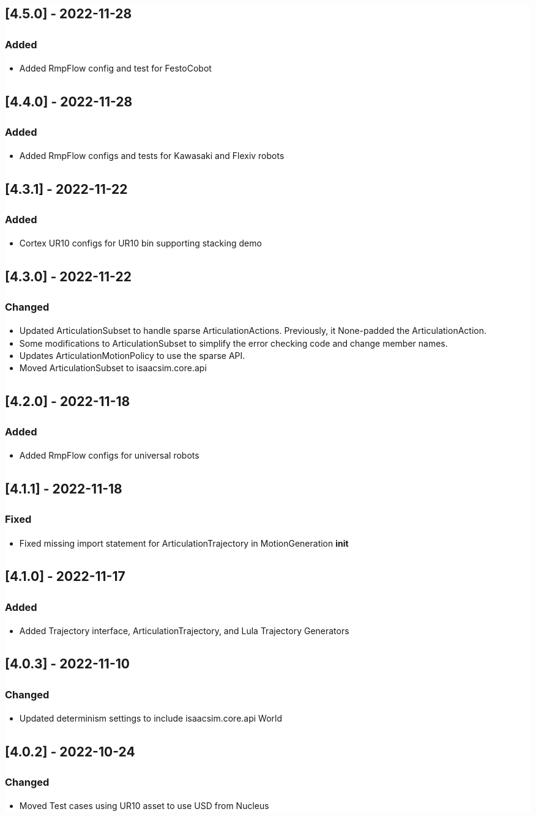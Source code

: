 ## [4.5.0] - 2022-11-28
### Added
- Added RmpFlow config and test for FestoCobot

## [4.4.0] - 2022-11-28
### Added
- Added RmpFlow configs and tests for Kawasaki and Flexiv robots

## [4.3.1] - 2022-11-22
### Added
- Cortex UR10 configs for UR10 bin supporting stacking demo

## [4.3.0] - 2022-11-22
### Changed
- Updated ArticulationSubset to handle sparse ArticulationActions. Previously, it None-padded the ArticulationAction.
- Some modifications to ArticulationSubset to simplify the error checking code and change member names.
- Updates ArticulationMotionPolicy to use the sparse API.
- Moved ArticulationSubset to isaacsim.core.api

## [4.2.0] - 2022-11-18
### Added
- Added RmpFlow configs for universal robots

## [4.1.1] - 2022-11-18
### Fixed
- Fixed missing import statement for ArticulationTrajectory in MotionGeneration __init__

## [4.1.0] - 2022-11-17
### Added
- Added Trajectory interface, ArticulationTrajectory, and Lula Trajectory Generators

## [4.0.3] - 2022-11-10
### Changed
- Updated determinism settings to include isaacsim.core.api World

## [4.0.2] - 2022-10-24
### Changed
- Moved Test cases using UR10 asset to use USD from Nucleus
